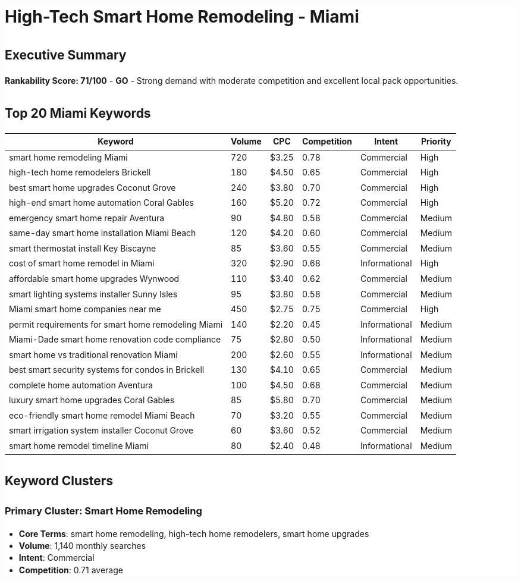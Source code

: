 # High-Tech Smart Home Remodeling - Miami

## Executive Summary
**Rankability Score: 71/100** - **GO** - Strong demand with moderate competition and excellent local pack opportunities.

## Top 20 Miami Keywords

| Keyword | Volume | CPC | Competition | Intent | Priority |
|---------|--------|-----|-------------|--------|----------|
| smart home remodeling Miami | 720 | $3.25 | 0.78 | Commercial | High |
| high-tech home remodelers Brickell | 180 | $4.50 | 0.65 | Commercial | High |
| best smart home upgrades Coconut Grove | 240 | $3.80 | 0.70 | Commercial | High |
| high-end smart home automation Coral Gables | 160 | $5.20 | 0.72 | Commercial | High |
| emergency smart home repair Aventura | 90 | $4.80 | 0.58 | Commercial | Medium |
| same-day smart home installation Miami Beach | 120 | $4.20 | 0.60 | Commercial | Medium |
| smart thermostat install Key Biscayne | 85 | $3.60 | 0.55 | Commercial | Medium |
| cost of smart home remodel in Miami | 320 | $2.90 | 0.68 | Informational | High |
| affordable smart home upgrades Wynwood | 110 | $3.40 | 0.62 | Commercial | Medium |
| smart lighting systems installer Sunny Isles | 95 | $3.80 | 0.58 | Commercial | Medium |
| Miami smart home companies near me | 450 | $2.75 | 0.75 | Commercial | High |
| permit requirements for smart home remodeling Miami | 140 | $2.20 | 0.45 | Informational | Medium |
| Miami-Dade smart home renovation code compliance | 75 | $2.80 | 0.50 | Informational | Medium |
| smart home vs traditional renovation Miami | 200 | $2.60 | 0.55 | Informational | Medium |
| best smart security systems for condos in Brickell | 130 | $4.10 | 0.65 | Commercial | Medium |
| complete home automation Aventura | 100 | $4.50 | 0.68 | Commercial | Medium |
| luxury smart home upgrades Coral Gables | 85 | $5.80 | 0.70 | Commercial | Medium |
| eco-friendly smart home remodel Miami Beach | 70 | $3.20 | 0.55 | Commercial | Medium |
| smart irrigation system installer Coconut Grove | 60 | $3.60 | 0.52 | Commercial | Medium |
| smart home remodel timeline Miami | 80 | $2.40 | 0.48 | Informational | Medium |

## Keyword Clusters

### Primary Cluster: Smart Home Remodeling
- **Core Terms**: smart home remodeling, high-tech home remodelers, smart home upgrades
- **Volume**: 1,140 monthly searches
- **Intent**: Commercial
- **Competition**: 0.71 average
